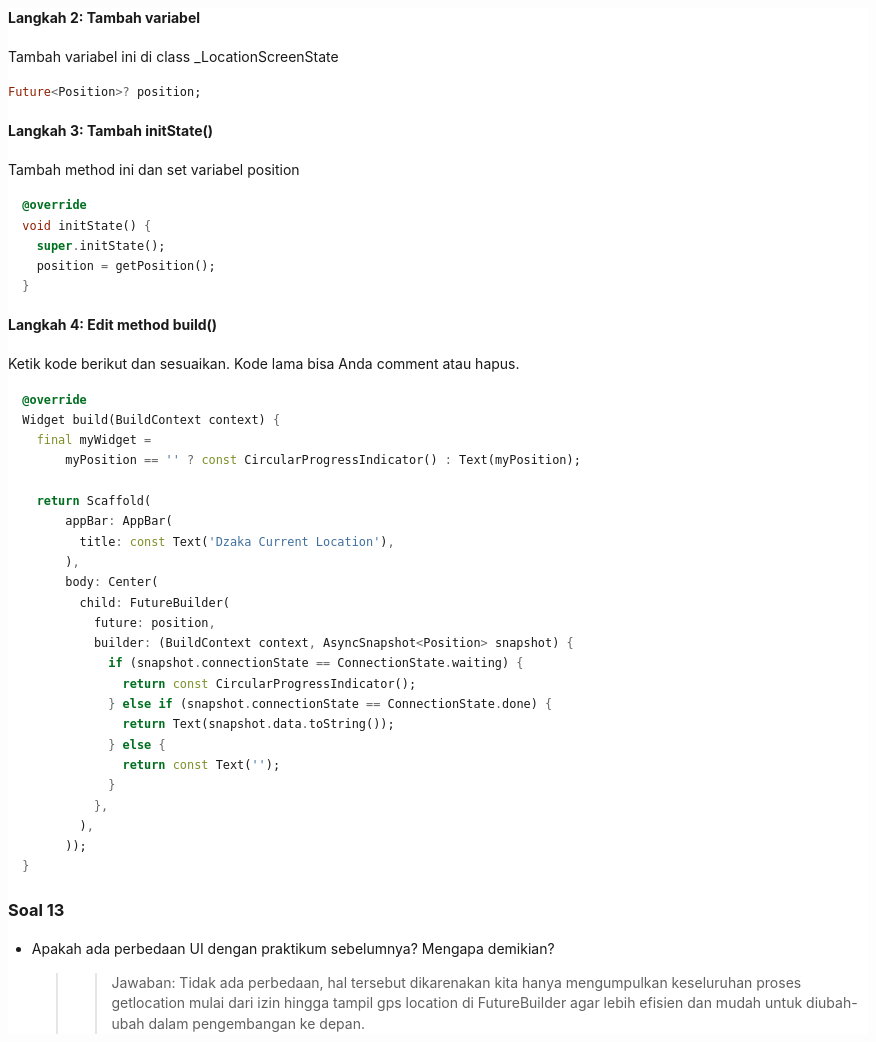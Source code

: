 #### Langkah 2: Tambah variabel
Tambah variabel ini di class _LocationScreenState

```dart
Future<Position>? position;
```

#### Langkah 3: Tambah initState()
Tambah method ini dan set variabel position

```dart
  @override
  void initState() {
    super.initState();
    position = getPosition();
  }
```

#### Langkah 4: Edit method build()
Ketik kode berikut dan sesuaikan. Kode lama bisa Anda comment atau hapus.

```dart
  @override
  Widget build(BuildContext context) {
    final myWidget =
        myPosition == '' ? const CircularProgressIndicator() : Text(myPosition);

    return Scaffold(
        appBar: AppBar(
          title: const Text('Dzaka Current Location'),
        ),
        body: Center(
          child: FutureBuilder(
            future: position,
            builder: (BuildContext context, AsyncSnapshot<Position> snapshot) {
              if (snapshot.connectionState == ConnectionState.waiting) {
                return const CircularProgressIndicator();
              } else if (snapshot.connectionState == ConnectionState.done) {
                return Text(snapshot.data.toString());
              } else {
                return const Text('');
              }
            },
          ),
        ));
  }
```

### Soal 13
- Apakah ada perbedaan UI dengan praktikum sebelumnya? Mengapa demikian?

  >> Jawaban: Tidak ada perbedaan, hal tersebut dikarenakan kita hanya mengumpulkan keseluruhan proses getlocation mulai dari izin hingga tampil gps location di FutureBuilder agar lebih efisien dan mudah untuk diubah-ubah dalam pengembangan ke depan. 
